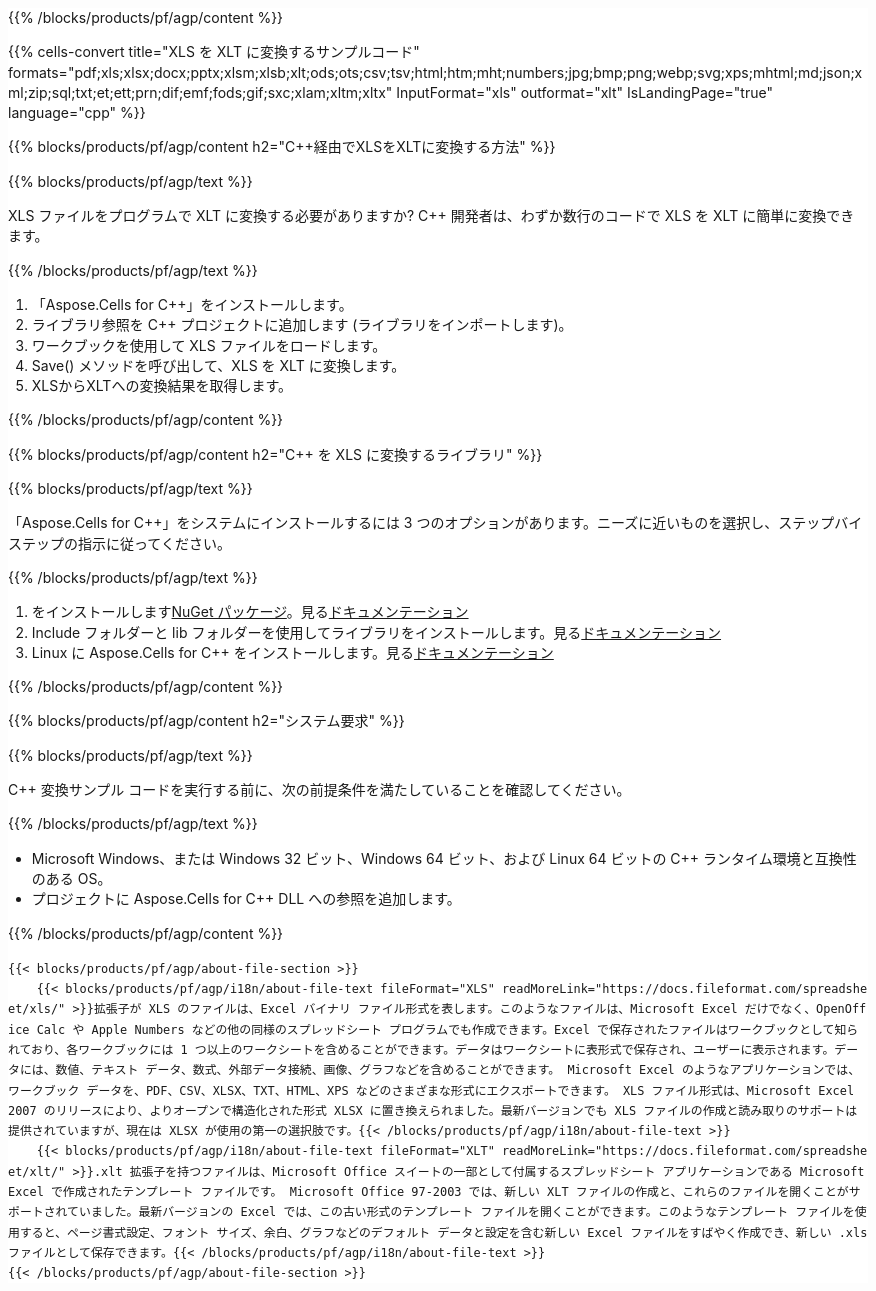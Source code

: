 {{% /blocks/products/pf/agp/content %}}

{{% cells-convert title="XLS を XLT に変換するサンプルコード" formats="pdf;xls;xlsx;docx;pptx;xlsm;xlsb;xlt;ods;ots;csv;tsv;html;htm;mht;numbers;jpg;bmp;png;webp;svg;xps;mhtml;md;json;xml;zip;sql;txt;et;ett;prn;dif;emf;fods;gif;sxc;xlam;xltm;xltx" InputFormat="xls" outformat="xlt" IsLandingPage="true" language="cpp" %}}

{{% blocks/products/pf/agp/content h2="C++経由でXLSをXLTに変換する方法" %}}

{{% blocks/products/pf/agp/text %}}

XLS ファイルをプログラムで XLT に変換する必要がありますか? C++ 開発者は、わずか数行のコードで XLS を XLT に簡単に変換できます。

{{% /blocks/products/pf/agp/text %}}

1.  「Aspose.Cells for C++」をインストールします。
1. ライブラリ参照を C++ プロジェクトに追加します (ライブラリをインポートします)。
1. ワークブックを使用して XLS ファイルをロードします。
1.  Save() メソッドを呼び出して、XLS を XLT に変換します。
1.  XLSからXLTへの変換結果を取得します。

{{% /blocks/products/pf/agp/content %}}

{{% blocks/products/pf/agp/content h2="C++ を XLS に変換するライブラリ" %}}

{{% blocks/products/pf/agp/text %}}

「Aspose.Cells for C++」をシステムにインストールするには 3 つのオプションがあります。ニーズに近いものを選択し、ステップバイステップの指示に従ってください。

{{% /blocks/products/pf/agp/text %}}

1. をインストールします[NuGet パッケージ](https://www.nuget.org/packages/Aspose.Cells.Cpp/)。見る[ドキュメンテーション](https://docs.aspose.com/cells/cpp/installation/#using-nuget-package-manager)
1. Include フォルダーと lib フォルダーを使用してライブラリをインストールします。見る[ドキュメンテーション](https://docs.aspose.com/cells/cpp/installation/#using-include-and-lib-folders)
1. Linux に Aspose.Cells for C++ をインストールします。見る[ドキュメンテーション](https://docs.aspose.com/cells/cpp/installation/#installing-asposecells-for-c-in-linux)

{{% /blocks/products/pf/agp/content %}}

{{% blocks/products/pf/agp/content h2="システム要求" %}}

{{% blocks/products/pf/agp/text %}}

C++ 変換サンプル コードを実行する前に、次の前提条件を満たしていることを確認してください。

{{% /blocks/products/pf/agp/text %}}

- Microsoft Windows、または Windows 32 ビット、Windows 64 ビット、および Linux 64 ビットの C++ ランタイム環境と互換性のある OS。
- プロジェクトに Aspose.Cells for C++ DLL への参照を追加します。

{{% /blocks/products/pf/agp/content %}}


    {{< blocks/products/pf/agp/about-file-section >}}
        {{< blocks/products/pf/agp/i18n/about-file-text fileFormat="XLS" readMoreLink="https://docs.fileformat.com/spreadsheet/xls/" >}}拡張子が XLS のファイルは、Excel バイナリ ファイル形式を表します。このようなファイルは、Microsoft Excel だけでなく、OpenOffice Calc や Apple Numbers などの他の同様のスプレッドシート プログラムでも作成できます。Excel で保存されたファイルはワークブックとして知られており、各ワークブックには 1 つ以上のワークシートを含めることができます。データはワークシートに表形式で保存され、ユーザーに表示されます。データには、数値、テキスト データ、数式、外部データ接続、画像、グラフなどを含めることができます。 Microsoft Excel のようなアプリケーションでは、ワークブック データを、PDF、CSV、XLSX、TXT、HTML、XPS などのさまざまな形式にエクスポートできます。 XLS ファイル形式は、Microsoft Excel 2007 のリリースにより、よりオープンで構造化された形式 XLSX に置き換えられました。最新バージョンでも XLS ファイルの作成と読み取りのサポートは提供されていますが、現在は XLSX が使用の第一の選択肢です。{{< /blocks/products/pf/agp/i18n/about-file-text >}}
        {{< blocks/products/pf/agp/i18n/about-file-text fileFormat="XLT" readMoreLink="https://docs.fileformat.com/spreadsheet/xlt/" >}}.xlt 拡張子を持つファイルは、Microsoft Office スイートの一部として付属するスプレッドシート アプリケーションである Microsoft Excel で作成されたテンプレート ファイルです。 Microsoft Office 97-2003 では、新しい XLT ファイルの作成と、これらのファイルを開くことがサポートされていました。最新バージョンの Excel では、この古い形式のテンプレート ファイルを開くことができます。このようなテンプレート ファイルを使用すると、ページ書式設定、フォント サイズ、余白、グラフなどのデフォルト データと設定を含む新しい Excel ファイルをすばやく作成でき、新しい .xls ファイルとして保存できます。{{< /blocks/products/pf/agp/i18n/about-file-text >}}
    {{< /blocks/products/pf/agp/about-file-section >}}
